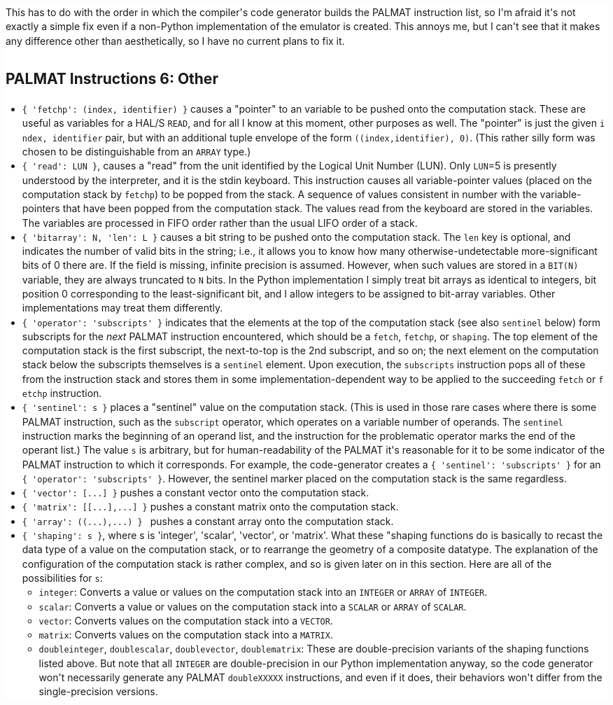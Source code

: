 This has to do with the order in which the compiler's code generator builds the PALMAT instruction list, so I'm afraid it's not exactly a simple fix even if a non-Python implementation of the emulator is created.  This annoys me, but I can't see that it makes any difference other than aesthetically, so I have no current plans to fix it.

## PALMAT Instructions 6: Other

* `{ 'fetchp': (index, identifier) }` causes a "pointer" to an variable to be pushed onto the computation stack.  These are useful as variables for a HAL/S `READ`, and for all I know at this moment, other purposes as well.  The "pointer" is just the given `index, identifier` pair, but with an additional tuple envelope of the form `((index,identifier), 0)`.  (This rather silly form was chosen to be distinguishable from an `ARRAY` type.)
* `{ 'read': LUN }`, causes a "read" from the unit identified by the Logical Unit Number (LUN).  Only `LUN`=5 is presently understood by the interpreter, and it is the stdin keyboard.  This instruction causes all variable-pointer values (placed on the computation stack by `fetchp`) to be popped from the stack.  A sequence of values consistent in number with the variable-pointers that have been popped from the computation stack.  The values read from the keyboard are stored in the variables.  The variables are processed in FIFO order rather than the usual LIFO order of a stack.
* `{ 'bitarray': N, 'len': L }` causes a bit string to be pushed onto the computation stack.  The `len` key is optional, and indicates the number of valid bits in the string; i.e., it allows you to know how many otherwise-undetectable more-significant bits of 0 there are.  If the field is missing, infinite precision is assumed.  However, when such values are stored in a `BIT(N)` variable, they are always truncated to `N` bits.  In the Python implementation I simply treat bit arrays as identical to integers, bit position 0 corresponding to the least-significant bit, and I allow integers to be assigned to bit-array variables.  Other implementations may treat them differently.
* `{ 'operator': 'subscripts' }` indicates that the elements at the top of the computation stack (see also `sentinel` below) form subscripts for the *next* PALMAT instruction encountered, which should be a `fetch`, `fetchp`, or `shaping`.  The top element of the computation stack is the first subscript, the next-to-top is the 2nd subscript, and so on; the next element on the computation stack below the subscripts themselves is a `sentinel` element.  Upon execution, the `subscripts` instruction pops all of these from the instruction stack and stores them in some implementation-dependent way to be applied to the succeeding `fetch` or `fetchp` instruction.
* `{ 'sentinel': s }` places a "sentinel" value on the computation stack.  (This is used in those rare cases where there is some PALMAT instruction, such as the `subscript` operator, which operates on a variable number of operands.  The `sentinel` instruction marks the beginning of an operand list, and the instruction for the problematic operator marks the end of the operant list.)  The value `s` is arbitrary, but for human-readability of the PALMAT it's reasonable for it to be some indicator of the PALMAT instruction to which it corresponds.  For example, the code-generator creates a `{ 'sentinel': 'subscripts' }` for an `{ 'operator': 'subscripts' }`.  However, the sentinel marker placed on the computation stack is the same regardless.
* `{ 'vector': [...] }` pushes a constant vector onto the computation stack.
* `{ 'matrix': [[...],...] }` pushes a constant matrix onto the computation stack.
* `{ 'array': ((...),...) } ` pushes a constant array onto the computation stack.
* `{ 'shaping': s }`, where s is 'integer', 'scalar', 'vector', or 'matrix'.  What these "shaping functions do is basically to recast the data type of a value on the computation stack, or to rearrange the geometry of a composite datatype.  The explanation of the configuration of the computation stack is rather complex, and so is given later on in this section.  Here are all of the possibilities for `s`:
    * `integer`:  Converts a value or values on the computation stack into an `INTEGER` or `ARRAY` of `INTEGER`. 
    * `scalar`:  Converts a value or values on the computation stack into a `SCALAR` or `ARRAY` of `SCALAR`.
    * `vector`:  Converts values on the computation stack into a `VECTOR`.
    * `matrix`:  Converts values on the computation stack into a `MATRIX`.
    * `doubleinteger`, `doublescalar`, `doublevector`, `doublematrix`:  These are double-precision variants of the shaping functions listed above.  But note that all `INTEGER` are double-precision in our Python implementation anyway, so the code generator won't necessarily generate any PALMAT `doubleXXXXX` instructions, and even if it does, their behaviors won't differ from the single-precision versions.